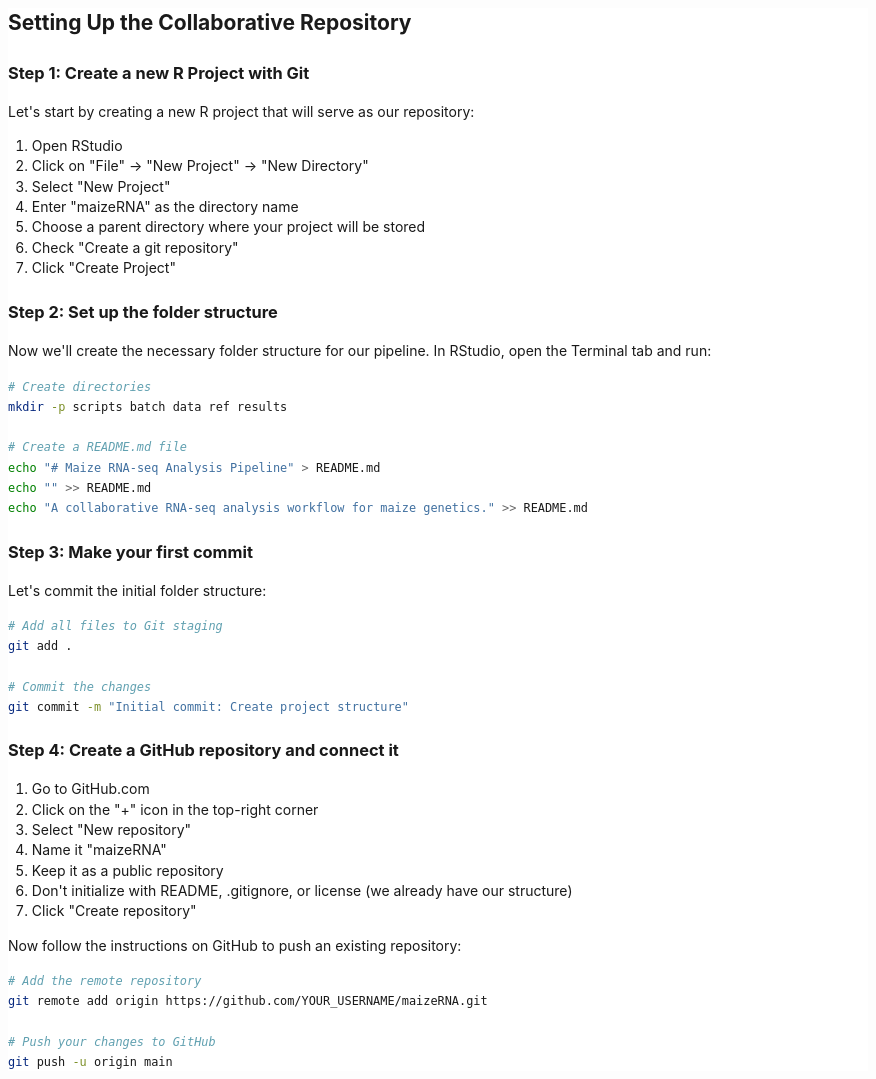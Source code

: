 ## Setting Up the Collaborative Repository

### Step 1: Create a new R Project with Git

Let's start by creating a new R project that will serve as our repository:

1. Open RStudio
2. Click on "File" → "New Project" → "New Directory"
3. Select "New Project"
4. Enter "maizeRNA" as the directory name
5. Choose a parent directory where your project will be stored
6. Check "Create a git repository"
7. Click "Create Project"

### Step 2: Set up the folder structure

Now we'll create the necessary folder structure for our pipeline. In RStudio, open the Terminal tab and run:

```bash
# Create directories
mkdir -p scripts batch data ref results

# Create a README.md file
echo "# Maize RNA-seq Analysis Pipeline" > README.md
echo "" >> README.md
echo "A collaborative RNA-seq analysis workflow for maize genetics." >> README.md
```

### Step 3: Make your first commit

Let's commit the initial folder structure:

```bash
# Add all files to Git staging
git add .

# Commit the changes
git commit -m "Initial commit: Create project structure"
```

### Step 4: Create a GitHub repository and connect it

1. Go to GitHub.com
2. Click on the "+" icon in the top-right corner
3. Select "New repository"
4. Name it "maizeRNA"
5. Keep it as a public repository
6. Don't initialize with README, .gitignore, or license (we already have our structure)
7. Click "Create repository"

Now follow the instructions on GitHub to push an existing repository:

```bash
# Add the remote repository
git remote add origin https://github.com/YOUR_USERNAME/maizeRNA.git

# Push your changes to GitHub
git push -u origin main
```

